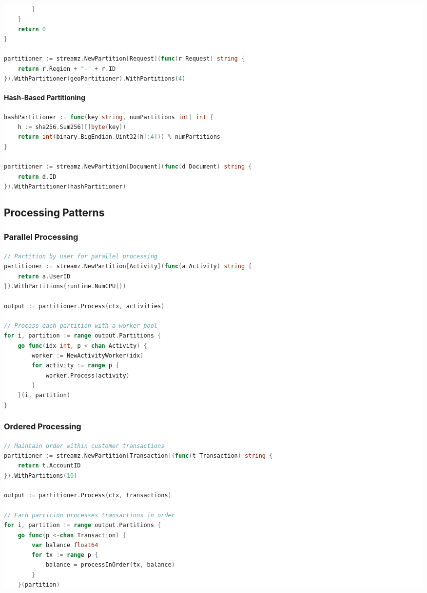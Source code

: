 ```go
        }
    }
    return 0
}

partitioner := streamz.NewPartition[Request](func(r Request) string {
    return r.Region + "-" + r.ID
}).WithPartitioner(geoPartitioner).WithPartitions(4)
```

#### Hash-Based Partitioning

```go
hashPartitioner := func(key string, numPartitions int) int {
    h := sha256.Sum256([]byte(key))
    return int(binary.BigEndian.Uint32(h[:4])) % numPartitions
}

partitioner := streamz.NewPartition[Document](func(d Document) string {
    return d.ID
}).WithPartitioner(hashPartitioner)
```

## Processing Patterns

### Parallel Processing

```go
// Partition by user for parallel processing
partitioner := streamz.NewPartition[Activity](func(a Activity) string {
    return a.UserID
}).WithPartitions(runtime.NumCPU())

output := partitioner.Process(ctx, activities)

// Process each partition with a worker pool
for i, partition := range output.Partitions {
    go func(idx int, p <-chan Activity) {
        worker := NewActivityWorker(idx)
        for activity := range p {
            worker.Process(activity)
        }
    }(i, partition)
}
```

### Ordered Processing

```go
// Maintain order within customer transactions
partitioner := streamz.NewPartition[Transaction](func(t Transaction) string {
    return t.AccountID
}).WithPartitions(10)

output := partitioner.Process(ctx, transactions)

// Each partition processes transactions in order
for i, partition := range output.Partitions {
    go func(p <-chan Transaction) {
        var balance float64
        for tx := range p {
            balance = processInOrder(tx, balance)
        }
    }(partition)
```